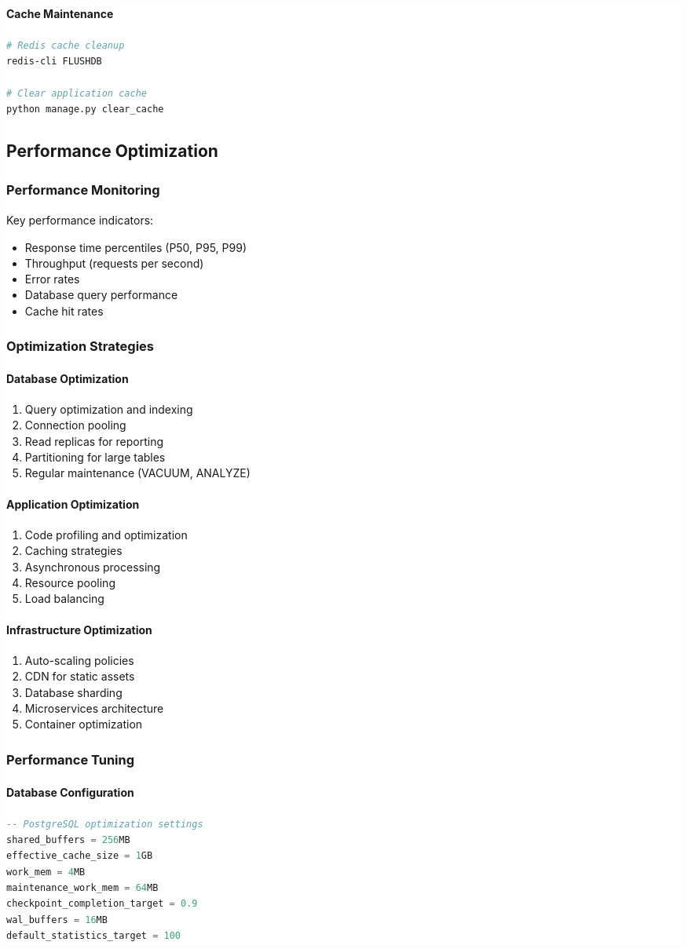 #### Cache Maintenance
```bash
# Redis cache cleanup
redis-cli FLUSHDB

# Clear application cache
python manage.py clear_cache
```

## Performance Optimization

### Performance Monitoring

Key performance indicators:
- Response time percentiles (P50, P95, P99)
- Throughput (requests per second)
- Error rates
- Database query performance
- Cache hit rates

### Optimization Strategies

#### Database Optimization
1. Query optimization and indexing
2. Connection pooling
3. Read replicas for reporting
4. Partitioning for large tables
5. Regular maintenance (VACUUM, ANALYZE)

#### Application Optimization
1. Code profiling and optimization
2. Caching strategies
3. Asynchronous processing
4. Resource pooling
5. Load balancing

#### Infrastructure Optimization
1. Auto-scaling policies
2. CDN for static assets
3. Database sharding
4. Microservices architecture
5. Container optimization

### Performance Tuning

#### Database Configuration
```sql
-- PostgreSQL optimization settings
shared_buffers = 256MB
effective_cache_size = 1GB
work_mem = 4MB
maintenance_work_mem = 64MB
checkpoint_completion_target = 0.9
wal_buffers = 16MB
default_statistics_target = 100
```
